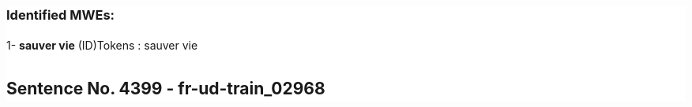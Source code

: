 ### Identified MWEs: 
1- **sauver vie** (ID)Tokens : 
sauver
vie

## Sentence No. 4399 - fr-ud-train_02968

